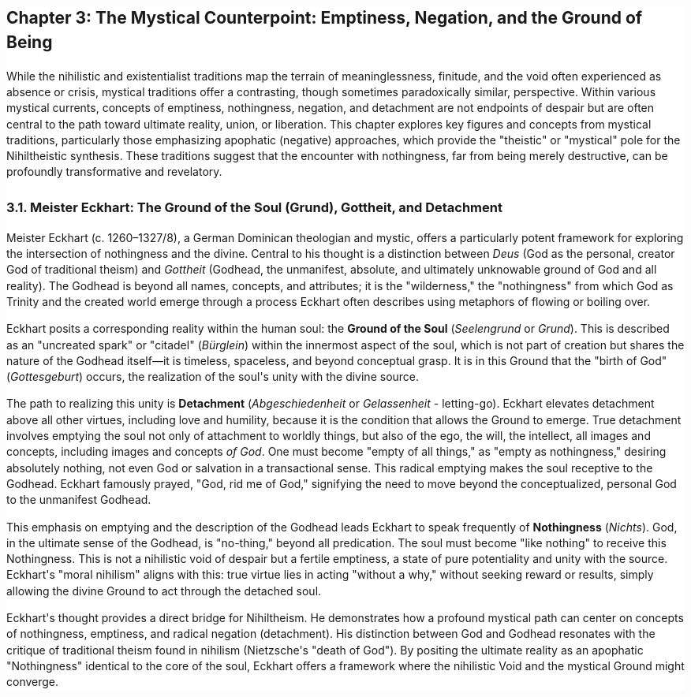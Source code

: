 ## Chapter 3: The Mystical Counterpoint: Emptiness, Negation, and the Ground of Being

While the nihilistic and existentialist traditions map the terrain of meaninglessness, finitude, and the void often experienced as absence or crisis, mystical traditions offer a contrasting, though sometimes paradoxically similar, perspective. Within various mystical currents, concepts of emptiness, nothingness, negation, and detachment are not endpoints of despair but are often central to the path toward ultimate reality, union, or liberation. This chapter explores key figures and concepts from mystical traditions, particularly those emphasizing apophatic (negative) approaches, which provide the "theistic" or "mystical" pole for the Nihiltheistic synthesis. These traditions suggest that the encounter with nothingness, far from being merely destructive, can be profoundly transformative and revelatory.

### 3.1. Meister Eckhart: The Ground of the Soul (Grund), Gottheit, and Detachment

Meister Eckhart (c. 1260–1327/8), a German Dominican theologian and mystic, offers a particularly potent framework for exploring the intersection of nothingness and the divine. Central to his thought is a distinction between _Deus_ (God as the personal, creator God of traditional theism) and _Gottheit_ (Godhead, the unmanifest, absolute, and ultimately unknowable ground of God and all reality). The Godhead is beyond all names, concepts, and attributes; it is the "wilderness," the "nothingness" from which God as Trinity and the created world emerge through a process Eckhart often describes using metaphors of flowing or boiling over.  

Eckhart posits a corresponding reality within the human soul: the **Ground of the Soul** (_Seelengrund_ or _Grund_). This is described as an "uncreated spark" or "citadel" (_Bürglein_) within the innermost aspect of the soul, which is not part of creation but shares the nature of the Godhead itself—it is timeless, spaceless, and beyond conceptual grasp. It is in this Ground that the "birth of God" (_Gottesgeburt_) occurs, the realization of the soul's unity with the divine source.  

The path to realizing this unity is **Detachment** (_Abgeschiedenheit_ or _Gelassenheit_ - letting-go). Eckhart elevates detachment above all other virtues, including love and humility, because it is the condition that allows the Ground to emerge. True detachment involves emptying the soul not only of attachment to worldly things, but also of the ego, the will, the intellect, all images and concepts, including images and concepts _of God_. One must become "empty of all things," as "empty as nothingness," desiring absolutely nothing, not even God or salvation in a transactional sense. This radical emptying makes the soul receptive to the Godhead. Eckhart famously prayed, "God, rid me of God," signifying the need to move beyond the conceptualized, personal God to the unmanifest Godhead.  

This emphasis on emptying and the description of the Godhead leads Eckhart to speak frequently of **Nothingness** (_Nichts_). God, in the ultimate sense of the Godhead, is "no-thing," beyond all predication. The soul must become "like nothing" to receive this Nothingness. This is not a nihilistic void of despair but a fertile emptiness, a state of pure potentiality and unity with the source. Eckhart's "moral nihilism" aligns with this: true virtue lies in acting "without a why," without seeking reward or results, simply allowing the divine Ground to act through the detached soul.  

Eckhart's thought provides a direct bridge for Nihiltheism. He demonstrates how a profound mystical path can center on concepts of nothingness, emptiness, and radical negation (detachment). His distinction between God and Godhead resonates with the critique of traditional theism found in nihilism (Nietzsche's "death of God"). By positing the ultimate reality as an apophatic "Nothingness" identical to the core of the soul, Eckhart offers a framework where the nihilistic Void and the mystical Ground might converge.
